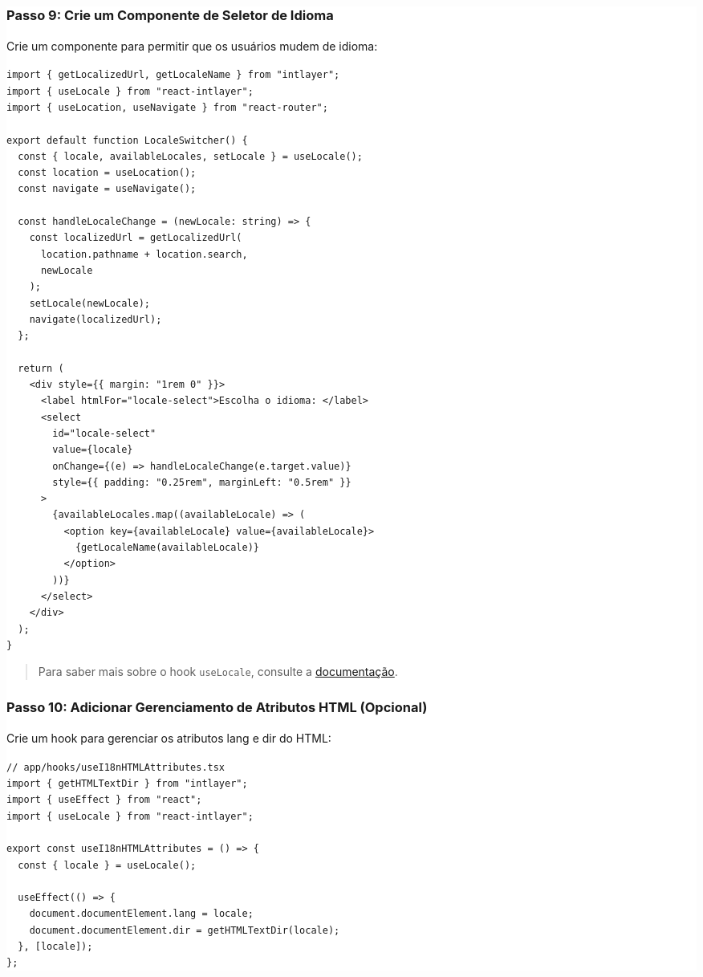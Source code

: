 ### Passo 9: Crie um Componente de Seletor de Idioma

Crie um componente para permitir que os usuários mudem de idioma:

```tsx fileName="app/components/locale-switcher.tsx" codeFormat="typescript"
import { getLocalizedUrl, getLocaleName } from "intlayer";
import { useLocale } from "react-intlayer";
import { useLocation, useNavigate } from "react-router";

export default function LocaleSwitcher() {
  const { locale, availableLocales, setLocale } = useLocale();
  const location = useLocation();
  const navigate = useNavigate();

  const handleLocaleChange = (newLocale: string) => {
    const localizedUrl = getLocalizedUrl(
      location.pathname + location.search,
      newLocale
    );
    setLocale(newLocale);
    navigate(localizedUrl);
  };

  return (
    <div style={{ margin: "1rem 0" }}>
      <label htmlFor="locale-select">Escolha o idioma: </label>
      <select
        id="locale-select"
        value={locale}
        onChange={(e) => handleLocaleChange(e.target.value)}
        style={{ padding: "0.25rem", marginLeft: "0.5rem" }}
      >
        {availableLocales.map((availableLocale) => (
          <option key={availableLocale} value={availableLocale}>
            {getLocaleName(availableLocale)}
          </option>
        ))}
      </select>
    </div>
  );
}
```

> Para saber mais sobre o hook `useLocale`, consulte a [documentação](https://github.com/aymericzip/intlayer/blob/main/docs/docs/pt/packages/react-intlayer/useLocale.md).

### Passo 10: Adicionar Gerenciamento de Atributos HTML (Opcional)

Crie um hook para gerenciar os atributos lang e dir do HTML:

```tsx fileName="app/hooks/useI18nHTMLAttributes.tsx" codeFormat="typescript"
// app/hooks/useI18nHTMLAttributes.tsx
import { getHTMLTextDir } from "intlayer";
import { useEffect } from "react";
import { useLocale } from "react-intlayer";

export const useI18nHTMLAttributes = () => {
  const { locale } = useLocale();

  useEffect(() => {
    document.documentElement.lang = locale;
    document.documentElement.dir = getHTMLTextDir(locale);
  }, [locale]);
};
```